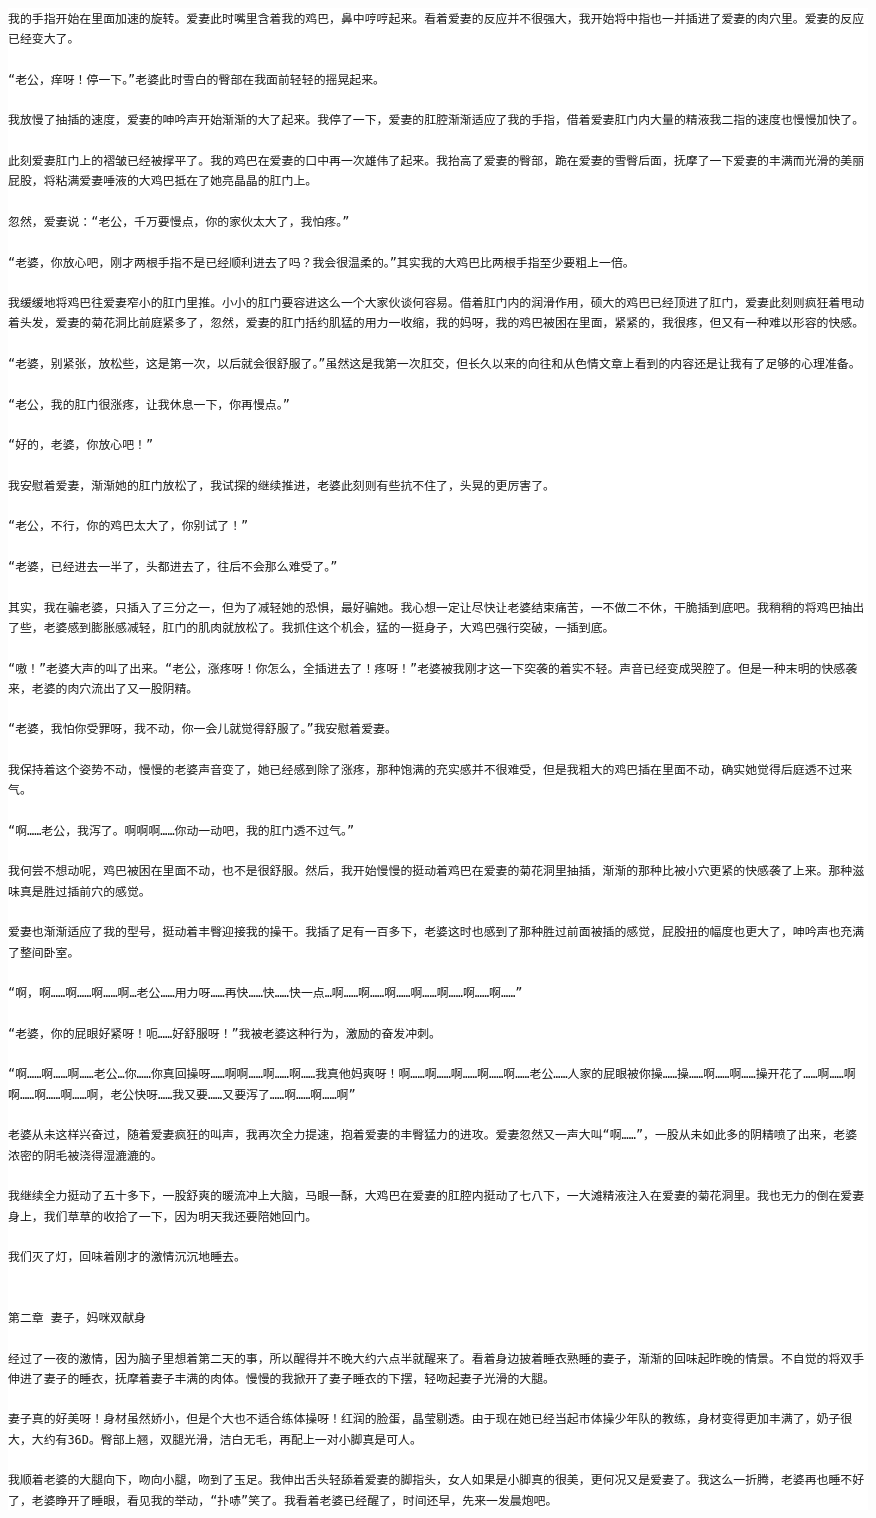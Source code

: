     我的手指开始在里面加速的旋转。爱妻此时嘴里含着我的鸡巴，鼻中哼哼起来。看着爱妻的反应并不很强大，我开始将中指也一并插进了爱妻的肉穴里。爱妻的反应已经变大了。

    “老公，痒呀！停一下。”老婆此时雪白的臀部在我面前轻轻的摇晃起来。

    我放慢了抽插的速度，爱妻的呻吟声开始渐渐的大了起来。我停了一下，爱妻的肛腔渐渐适应了我的手指，借着爱妻肛门内大量的精液我二指的速度也慢慢加快了。

    此刻爱妻肛门上的褶皱已经被撑平了。我的鸡巴在爱妻的口中再一次雄伟了起来。我抬高了爱妻的臀部，跪在爱妻的雪臀后面，抚摩了一下爱妻的丰满而光滑的美丽屁股，将粘满爱妻唾液的大鸡巴抵在了她亮晶晶的肛门上。

    忽然，爱妻说：“老公，千万要慢点，你的家伙太大了，我怕疼。”

    “老婆，你放心吧，刚才两根手指不是已经顺利进去了吗？我会很温柔的。”其实我的大鸡巴比两根手指至少要粗上一倍。

    我缓缓地将鸡巴往爱妻窄小的肛门里推。小小的肛门要容进这么一个大家伙谈何容易。借着肛门内的润滑作用，硕大的鸡巴已经顶进了肛门，爱妻此刻则疯狂着甩动着头发，爱妻的菊花洞比前庭紧多了，忽然，爱妻的肛门括约肌猛的用力一收缩，我的妈呀，我的鸡巴被困在里面，紧紧的，我很疼，但又有一种难以形容的快感。

    “老婆，别紧张，放松些，这是第一次，以后就会很舒服了。”虽然这是我第一次肛交，但长久以来的向往和从色情文章上看到的内容还是让我有了足够的心理准备。

    “老公，我的肛门很涨疼，让我休息一下，你再慢点。”

    “好的，老婆，你放心吧！”

    我安慰着爱妻，渐渐她的肛门放松了，我试探的继续推进，老婆此刻则有些抗不住了，头晃的更厉害了。

    “老公，不行，你的鸡巴太大了，你别试了！”

    “老婆，已经进去一半了，头都进去了，往后不会那么难受了。”

    其实，我在骗老婆，只插入了三分之一，但为了减轻她的恐惧，最好骗她。我心想一定让尽快让老婆结束痛苦，一不做二不休，干脆插到底吧。我稍稍的将鸡巴抽出了些，老婆感到膨胀感减轻，肛门的肌肉就放松了。我抓住这个机会，猛的一挺身子，大鸡巴强行突破，一插到底。

    “嗷！”老婆大声的叫了出来。“老公，涨疼呀！你怎么，全插进去了！疼呀！”老婆被我刚才这一下突袭的着实不轻。声音已经变成哭腔了。但是一种末明的快感袭来，老婆的肉穴流出了又一股阴精。

    “老婆，我怕你受罪呀，我不动，你一会儿就觉得舒服了。”我安慰着爱妻。

    我保持着这个姿势不动，慢慢的老婆声音变了，她已经感到除了涨疼，那种饱满的充实感并不很难受，但是我粗大的鸡巴插在里面不动，确实她觉得后庭透不过来气。

    “啊……老公，我泻了。啊啊啊……你动一动吧，我的肛门透不过气。”

    我何尝不想动呢，鸡巴被困在里面不动，也不是很舒服。然后，我开始慢慢的挺动着鸡巴在爱妻的菊花洞里抽插，渐渐的那种比被小穴更紧的快感袭了上来。那种滋味真是胜过插前穴的感觉。

    爱妻也渐渐适应了我的型号，挺动着丰臀迎接我的操干。我插了足有一百多下，老婆这时也感到了那种胜过前面被插的感觉，屁股扭的幅度也更大了，呻吟声也充满了整间卧室。

    “啊，啊……啊……啊……啊…老公……用力呀……再快……快……快一点…啊……啊……啊……啊……啊……啊……啊……”

    “老婆，你的屁眼好紧呀！呃……好舒服呀！”我被老婆这种行为，激励的奋发冲刺。

    “啊……啊……啊……老公…你……你真回操呀……啊啊……啊……啊……我真他妈爽呀！啊……啊……啊……啊……啊……老公……人家的屁眼被你操……操……啊……啊……操开花了……啊……啊啊……啊……啊……啊，老公快呀……我又要……又要泻了……啊……啊……啊”

    老婆从未这样兴奋过，随着爱妻疯狂的叫声，我再次全力提速，抱着爱妻的丰臀猛力的进攻。爱妻忽然又一声大叫“啊……”，一股从未如此多的阴精喷了出来，老婆浓密的阴毛被浇得湿漉漉的。

    我继续全力挺动了五十多下，一股舒爽的暖流冲上大脑，马眼一酥，大鸡巴在爱妻的肛腔内挺动了七八下，一大滩精液注入在爱妻的菊花洞里。我也无力的倒在爱妻身上，我们草草的收拾了一下，因为明天我还要陪她回门。

    我们灭了灯，回味着刚才的激情沉沉地睡去。


    第二章 妻子，妈咪双献身

    经过了一夜的激情，因为脑子里想着第二天的事，所以醒得并不晚大约六点半就醒来了。看着身边披着睡衣熟睡的妻子，渐渐的回味起昨晚的情景。不自觉的将双手伸进了妻子的睡衣，抚摩着妻子丰满的肉体。慢慢的我掀开了妻子睡衣的下摆，轻吻起妻子光滑的大腿。

    妻子真的好美呀！身材虽然娇小，但是个大也不适合练体操呀！红润的脸蛋，晶莹剔透。由于现在她已经当起市体操少年队的教练，身材变得更加丰满了，奶子很大，大约有36D。臀部上翘，双腿光滑，洁白无毛，再配上一对小脚真是可人。

    我顺着老婆的大腿向下，吻向小腿，吻到了玉足。我伸出舌头轻舔着爱妻的脚指头，女人如果是小脚真的很美，更何况又是爱妻了。我这么一折腾，老婆再也睡不好了，老婆睁开了睡眼，看见我的举动，“扑哧”笑了。我看着老婆已经醒了，时间还早，先来一发晨炮吧。
